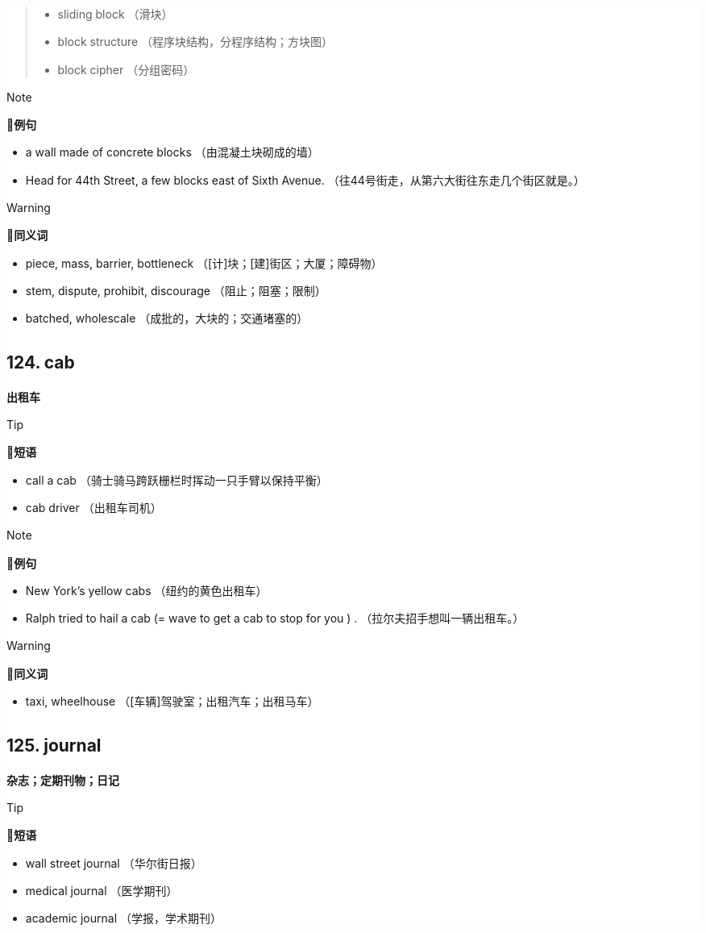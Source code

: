 >
> - sliding block （滑块）
>
> - block structure （程序块结构，分程序结构；方块图）
>
> - block cipher （分组密码）
>

> [!NOTE]
> **🎤例句**
> - a wall made of concrete blocks （由混凝土块砌成的墙）
>
> - Head for 44th Street, a few blocks east of Sixth Avenue. （往44号街走，从第六大街往东走几个街区就是。）
>

> [!WARNING]
> **🤔同义词**
> - piece, mass, barrier, bottleneck （[计]块；[建]街区；大厦；障碍物）
>
> - stem, dispute, prohibit, discourage （阻止；阻塞；限制）
>
> - batched, wholescale （成批的，大块的；交通堵塞的）
>

## 124. cab

**出租车**

> [!TIP]
> **🤩短语**
> - call a cab （骑士骑马跨跃栅栏时挥动一只手臂以保持平衡）
>
> - cab driver （出租车司机）
>

> [!NOTE]
> **🎤例句**
> - New York’s yellow cabs （纽约的黄色出租车）
>
> - Ralph tried to hail a cab (= wave to get a cab to stop for you ) . （拉尔夫招手想叫一辆出租车。）
>

> [!WARNING]
> **🤔同义词**
> - taxi, wheelhouse （[车辆]驾驶室；出租汽车；出租马车）
>

## 125. journal

**杂志；定期刊物；日记**

> [!TIP]
> **🤩短语**
> - wall street journal （华尔街日报）
>
> - medical journal （医学期刊）
>
> - academic journal （学报，学术期刊）
>
